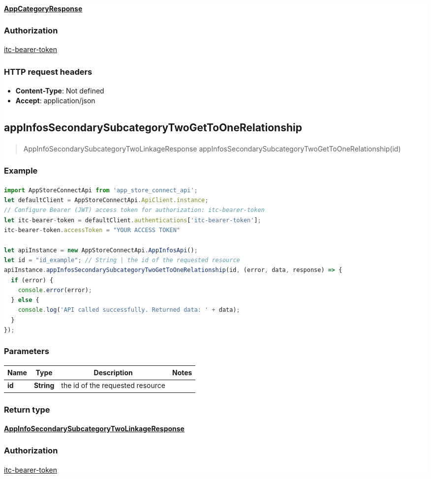 [**AppCategoryResponse**](AppCategoryResponse.md)

### Authorization

[itc-bearer-token](../README.md#itc-bearer-token)

### HTTP request headers

- **Content-Type**: Not defined
- **Accept**: application/json


## appInfosSecondarySubcategoryTwoGetToOneRelationship

> AppInfoSecondarySubcategoryTwoLinkageResponse appInfosSecondarySubcategoryTwoGetToOneRelationship(id)



### Example

```javascript
import AppStoreConnectApi from 'app_store_connect_api';
let defaultClient = AppStoreConnectApi.ApiClient.instance;
// Configure Bearer (JWT) access token for authorization: itc-bearer-token
let itc-bearer-token = defaultClient.authentications['itc-bearer-token'];
itc-bearer-token.accessToken = "YOUR ACCESS TOKEN"

let apiInstance = new AppStoreConnectApi.AppInfosApi();
let id = "id_example"; // String | the id of the requested resource
apiInstance.appInfosSecondarySubcategoryTwoGetToOneRelationship(id, (error, data, response) => {
  if (error) {
    console.error(error);
  } else {
    console.log('API called successfully. Returned data: ' + data);
  }
});
```

### Parameters


Name | Type | Description  | Notes
------------- | ------------- | ------------- | -------------
 **id** | **String**| the id of the requested resource | 

### Return type

[**AppInfoSecondarySubcategoryTwoLinkageResponse**](AppInfoSecondarySubcategoryTwoLinkageResponse.md)

### Authorization

[itc-bearer-token](../README.md#itc-bearer-token)
